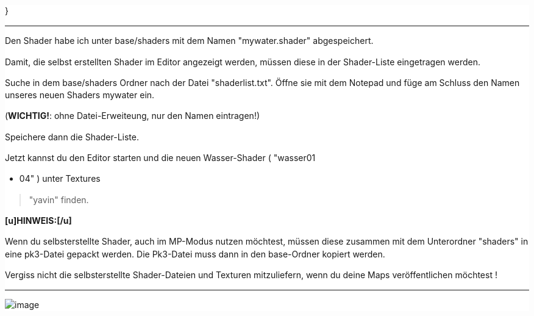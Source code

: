 }

----

Den
Shader habe ich unter base/shaders
mit dem Namen "mywater.shader"
abgespeichert.

 

Damit,
die selbst erstellten Shader im Editor angezeigt werden, müssen diese in der
Shader-Liste eingetragen werden. 

Suche
in dem base/shaders
Ordner nach der Datei "shaderlist.txt".
Öffne sie mit dem Notepad und füge am Schluss den Namen unseres neuen Shaders mywater
ein.

 

(**WICHTIG!**:
ohne Datei-Erweiteung, nur den Namen eintragen!)

 

Speichere
dann die Shader-Liste. 

 

Jetzt
kannst du den Editor starten und die neuen Wasser-Shader ( "wasser01
- 04" ) unter Textures
> "yavin"
finden.

 

 

**[u]HINWEIS:[/u]**

Wenn
du selbsterstellte Shader, auch im MP-Modus nutzen möchtest, müssen diese
zusammen mit dem Unterordner "shaders"
in eine pk3-Datei gepackt werden. Die Pk3-Datei muss dann in den base-Ordner
kopiert werden. 

 

Vergiss
nicht die selbsterstellte Shader-Dateien und Texturen mitzuliefern, wenn du
deine Maps veröffentlichen möchtest !

 

----

![image]({filename}water/water_test.jpg)
